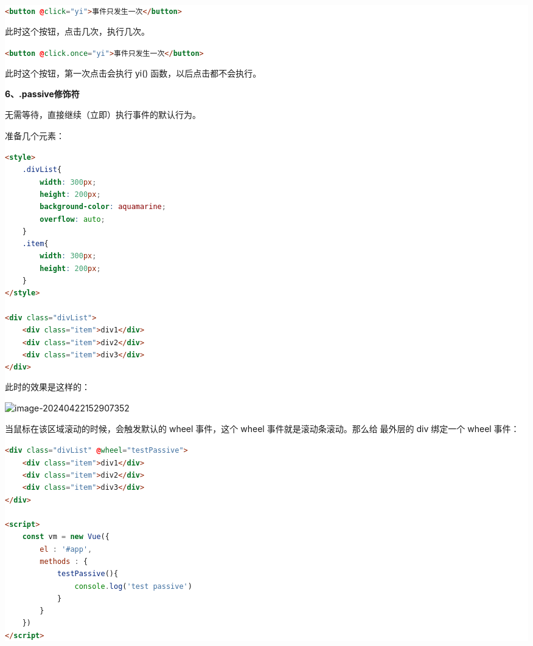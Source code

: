 ```html
<button @click="yi">事件只发生一次</button>
```

此时这个按钮，点击几次，执行几次。

```html
<button @click.once="yi">事件只发生一次</button>
```

此时这个按钮，第一次点击会执行 yi() 函数，以后点击都不会执行。

**6、.passive修饰符**

无需等待，直接继续（立即）执行事件的默认行为。

准备几个元素：

```html
<style>
    .divList{
        width: 300px;
        height: 200px;
        background-color: aquamarine;
        overflow: auto;
    }
    .item{
        width: 300px;
        height: 200px;
    }
</style>

<div class="divList">
    <div class="item">div1</div>
    <div class="item">div2</div>
    <div class="item">div3</div>
</div>
```

此时的效果是这样的：

![image-20240422152907352](https://gitee.com/LowProfile666/image-bed/raw/master/img/202404221529553.png)

当鼠标在该区域滚动的时候，会触发默认的 wheel 事件，这个 wheel 事件就是滚动条滚动。那么给 最外层的 div 绑定一个 wheel 事件：

```html
<div class="divList" @wheel="testPassive">
    <div class="item">div1</div>
    <div class="item">div2</div>
    <div class="item">div3</div>
</div>

<script>
    const vm = new Vue({
        el : '#app',
        methods : {
            testPassive(){
                console.log('test passive')
            }
        }
    })
</script>
```
